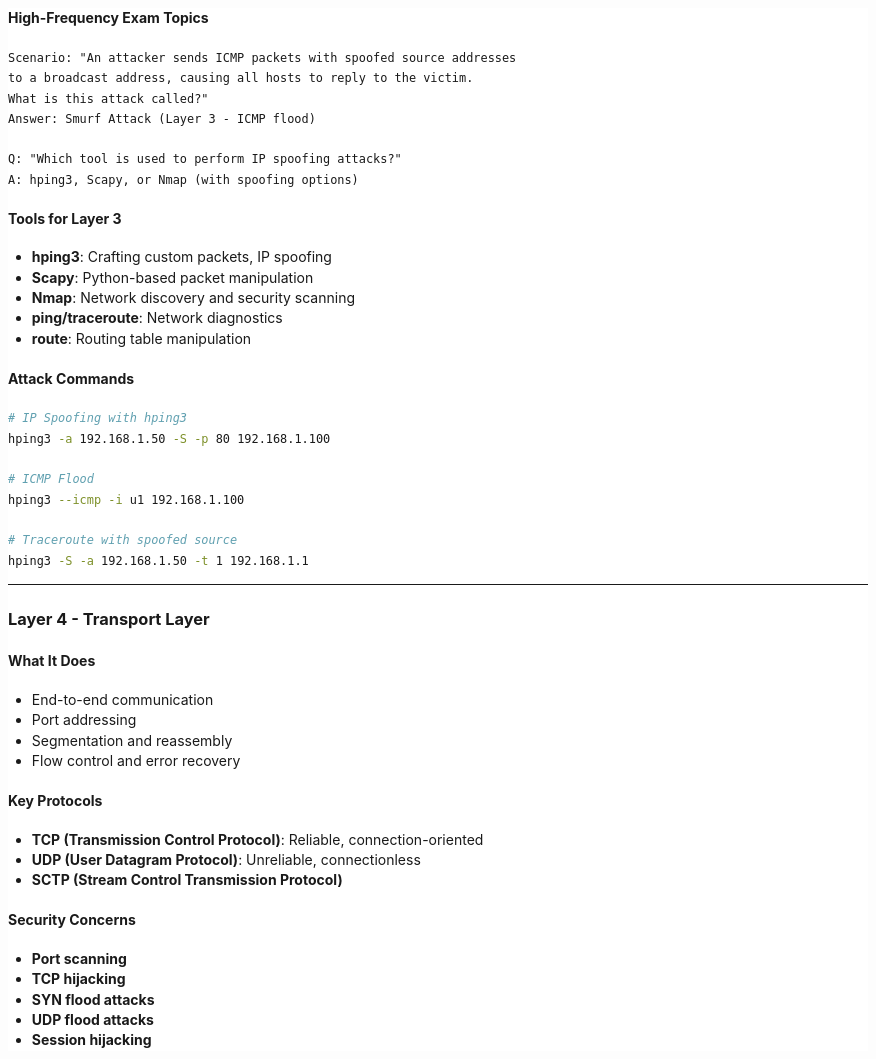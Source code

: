 #### **High-Frequency Exam Topics**
```
Scenario: "An attacker sends ICMP packets with spoofed source addresses 
to a broadcast address, causing all hosts to reply to the victim. 
What is this attack called?"
Answer: Smurf Attack (Layer 3 - ICMP flood)

Q: "Which tool is used to perform IP spoofing attacks?"
A: hping3, Scapy, or Nmap (with spoofing options)
```

#### **Tools for Layer 3**
- **hping3**: Crafting custom packets, IP spoofing
- **Scapy**: Python-based packet manipulation
- **Nmap**: Network discovery and security scanning
- **ping/traceroute**: Network diagnostics
- **route**: Routing table manipulation

#### **Attack Commands**
```bash
# IP Spoofing with hping3
hping3 -a 192.168.1.50 -S -p 80 192.168.1.100

# ICMP Flood
hping3 --icmp -i u1 192.168.1.100

# Traceroute with spoofed source
hping3 -S -a 192.168.1.50 -t 1 192.168.1.1
```

---

### Layer 4 - Transport Layer

#### **What It Does**
- End-to-end communication
- Port addressing
- Segmentation and reassembly
- Flow control and error recovery

#### **Key Protocols**
- **TCP (Transmission Control Protocol)**: Reliable, connection-oriented
- **UDP (User Datagram Protocol)**: Unreliable, connectionless
- **SCTP (Stream Control Transmission Protocol)**

#### **Security Concerns**
- **Port scanning**
- **TCP hijacking**
- **SYN flood attacks**
- **UDP flood attacks**
- **Session hijacking**
